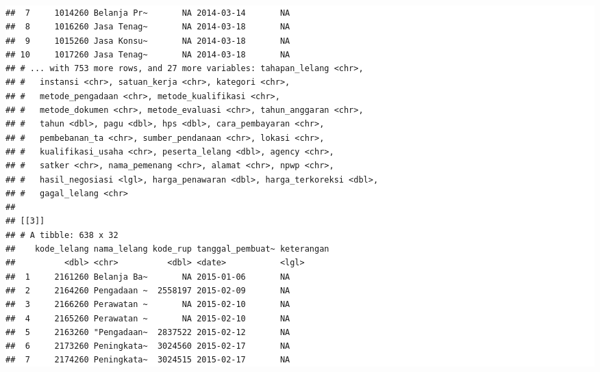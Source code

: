     ##  7     1014260 Belanja Pr~       NA 2014-03-14       NA        
    ##  8     1016260 Jasa Tenag~       NA 2014-03-18       NA        
    ##  9     1015260 Jasa Konsu~       NA 2014-03-18       NA        
    ## 10     1017260 Jasa Tenag~       NA 2014-03-18       NA        
    ## # ... with 753 more rows, and 27 more variables: tahapan_lelang <chr>,
    ## #   instansi <chr>, satuan_kerja <chr>, kategori <chr>,
    ## #   metode_pengadaan <chr>, metode_kualifikasi <chr>,
    ## #   metode_dokumen <chr>, metode_evaluasi <chr>, tahun_anggaran <chr>,
    ## #   tahun <dbl>, pagu <dbl>, hps <dbl>, cara_pembayaran <chr>,
    ## #   pembebanan_ta <chr>, sumber_pendanaan <chr>, lokasi <chr>,
    ## #   kualifikasi_usaha <chr>, peserta_lelang <dbl>, agency <chr>,
    ## #   satker <chr>, nama_pemenang <chr>, alamat <chr>, npwp <chr>,
    ## #   hasil_negosiasi <lgl>, harga_penawaran <dbl>, harga_terkoreksi <dbl>,
    ## #   gagal_lelang <chr>
    ## 
    ## [[3]]
    ## # A tibble: 638 x 32
    ##    kode_lelang nama_lelang kode_rup tanggal_pembuat~ keterangan
    ##          <dbl> <chr>          <dbl> <date>           <lgl>     
    ##  1     2161260 Belanja Ba~       NA 2015-01-06       NA        
    ##  2     2164260 Pengadaan ~  2558197 2015-02-09       NA        
    ##  3     2166260 Perawatan ~       NA 2015-02-10       NA        
    ##  4     2165260 Perawatan ~       NA 2015-02-10       NA        
    ##  5     2163260 "Pengadaan~  2837522 2015-02-12       NA        
    ##  6     2173260 Peningkata~  3024560 2015-02-17       NA        
    ##  7     2174260 Peningkata~  3024515 2015-02-17       NA        